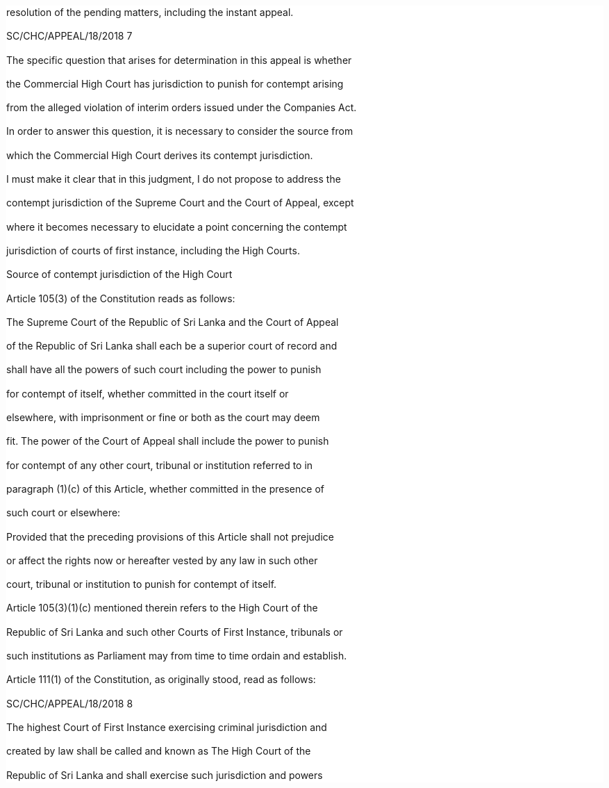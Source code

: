 resolution of the pending matters, including the instant appeal.

SC/CHC/APPEAL/18/2018 7

The specific question that arises for determination in this appeal is whether

the Commercial High Court has jurisdiction to punish for contempt arising

from the alleged violation of interim orders issued under the Companies Act.

In order to answer this question, it is necessary to consider the source from

which the Commercial High Court derives its contempt jurisdiction.

I must make it clear that in this judgment, I do not propose to address the

contempt jurisdiction of the Supreme Court and the Court of Appeal, except

where it becomes necessary to elucidate a point concerning the contempt

jurisdiction of courts of first instance, including the High Courts.

Source of contempt jurisdiction of the High Court

Article 105(3) of the Constitution reads as follows:

The Supreme Court of the Republic of Sri Lanka and the Court of Appeal

of the Republic of Sri Lanka shall each be a superior court of record and

shall have all the powers of such court including the power to punish

for contempt of itself, whether committed in the court itself or

elsewhere, with imprisonment or fine or both as the court may deem

fit. The power of the Court of Appeal shall include the power to punish

for contempt of any other court, tribunal or institution referred to in

paragraph (1)(c) of this Article, whether committed in the presence of

such court or elsewhere:

Provided that the preceding provisions of this Article shall not prejudice

or affect the rights now or hereafter vested by any law in such other

court, tribunal or institution to punish for contempt of itself.

Article 105(3)(1)(c) mentioned therein refers to the High Court of the

Republic of Sri Lanka and such other Courts of First Instance, tribunals or

such institutions as Parliament may from time to time ordain and establish.

Article 111(1) of the Constitution, as originally stood, read as follows:

SC/CHC/APPEAL/18/2018 8

The highest Court of First Instance exercising criminal jurisdiction and

created by law shall be called and known as The High Court of the

Republic of Sri Lanka and shall exercise such jurisdiction and powers
